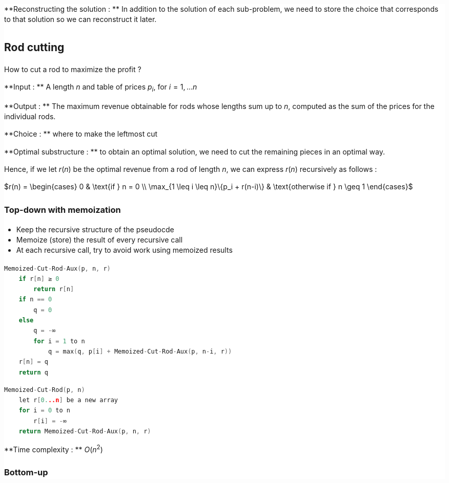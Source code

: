 **Reconstructing the solution : ** In addition to the solution of each sub-problem, we need to store the choice that corresponds to that solution so we can reconstruct it later.

## Rod cutting

How to cut a rod to maximize the profit ?

**Input : ** A length *n* and table of prices $p_i$, for $i = 1,...n$

**Output : ** The maximum revenue obtainable for rods whose lengths sum up to *n*, computed as the sum of the prices for the individual rods.

**Choice : ** where to make the leftmost cut

**Optimal substructure : ** to obtain an optimal solution, we need to cut the remaining pieces in an optimal way. 

Hence, if we let $r(n)$ be the optimal revenue from a rod of length $n$, we can express $r(n)$ recursively as follows : 

$r(n) = \begin{cases}
0 & \text{if } n = 0 \\
\max_{1 \leq i \leq n}\{p_i + r(n-i)\} & \text{otherwise if } n \geq 1
\end{cases}$

### Top-down with memoization

- Keep the recursive structure of the pseudocde
- Memoize (store) the result of every recursive call
- At each recursive call, try to avoid work using memoized results

```c
Memoized-Cut-Rod-Aux(p, n, r)
	if r[n] ≥ 0
		return r[n]
	if n == 0
		q = 0
	else
		q = -∞
		for i = 1 to n
			q = max(q, p[i] + Memoized-Cut-Rod-Aux(p, n-i, r))
	r[n] = q
	return q
```

```c
Memoized-Cut-Rod(p, n)
	let r[0...n] be a new array
	for i = 0 to n
		r[i] = -∞
	return Memoized-Cut-Rod-Aux(p, n, r)
```
**Time complexity : ** $O(n^2)$

### Bottom-up
